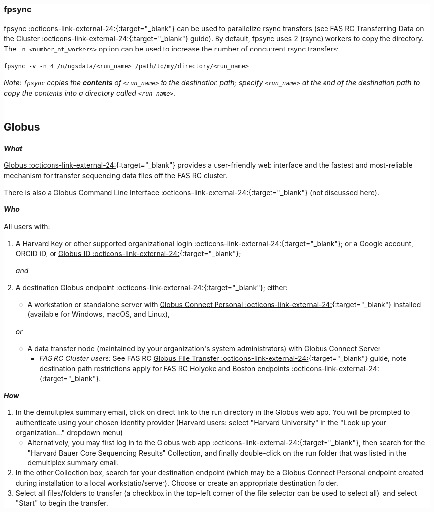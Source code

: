 ### fpsync

[fpsync :octicons-link-external-24:](https://www.fpart.org/fpsync/){:target="_blank"} can be used to parallelize rsync transfers (see FAS RC [Transferring Data on the Cluster :octicons-link-external-24:](https://docs.rc.fas.harvard.edu/kb/transferring-data-on-the-cluster/){:target="_blank"} guide).
By default, fpsync uses 2 (rsync) workers to copy the directory.
The `-n <number_of_workers>` option can be used to increase the number of concurrent rsync transfers:

    fpsync -v -n 4 /n/ngsdata/<run_name> /path/to/my/directory/<run_name>

*Note: `fpsync` copies the **contents** of `<run_name>` to the destination path; specify `<run_name>` at the end of the destination path to copy the contents into a directory called `<run_name>`.*

---

## Globus

_**What**_

[Globus :octicons-link-external-24:](https://www.globus.org/data-transfer){:target="_blank"} provides a user-friendly web interface and the fastest and most-reliable mechanism for transfer sequencing data files off the FAS RC cluster.

There is also a [Globus Command Line Interface :octicons-link-external-24:](https://docs.globus.org/cli/){:target="_blank"} (not discussed here).

_**Who**_

All users with:

1. A Harvard Key or other supported [organizational login :octicons-link-external-24:](https://app.globus.org/){:target="_blank"}; or a Google account, ORCID iD, or [Globus ID :octicons-link-external-24:](https://www.globusid.org/what){:target="_blank"}; 

    _and_

2. A destination Globus [endpoint :octicons-link-external-24:](https://docs.globus.org/faq/globus-connect-endpoints/#what_is_an_endpoint){:target="_blank"}; either:
    - A workstation or standalone server with [Globus Connect Personal :octicons-link-external-24:](https://www.globus.org/globus-connect-personal/){:target="_blank"} installed (available for Windows, macOS, and Linux), 
    
    _or_
    
    - A data transfer node (maintained by your organization's system administrators) with Globus Connect Server
        - _FAS RC Cluster users_: See FAS RC [Globus File Transfer :octicons-link-external-24:](https://docs.rc.fas.harvard.edu/kb/globus-file-transfer/){:target="_blank"} guide; note [destination path restrictions apply for FAS RC Holyoke and Boston endpoints :octicons-link-external-24:](https://docs.rc.fas.harvard.edu/kb/globus-file-transfer/#Using_the_Harvard_FAS_RC_Holyoke_or_Boston_Endpoints){:target="_blank"}.

_**How**_

1. In the demultiplex summary email, click on direct link to the run directory in the Globus web app.
   You will be prompted to authenticate using your chosen identity provider (Harvard users: select "Harvard University" in the "Look up your organization..." dropdown menu)
    - Alternatively, you may first log in to the [Globus web app :octicons-link-external-24:](https://app.globus.org){:target="_blank"}, then search for the "Harvard Bauer Core Sequencing Results" Collection, and finally double-click on the run folder that was listed in the demultiplex summary email.
2. In the other Collection box, search for your destination endpoint (which may be a Globus Connect Personal endpoint created during installation to a local workstatio/server).
   Choose or create an appropriate destination folder.
3. Select all files/folders to transfer (a checkbox in the top-left corner of the file selector can be used to select all), and select "Start" to begin the transfer.
